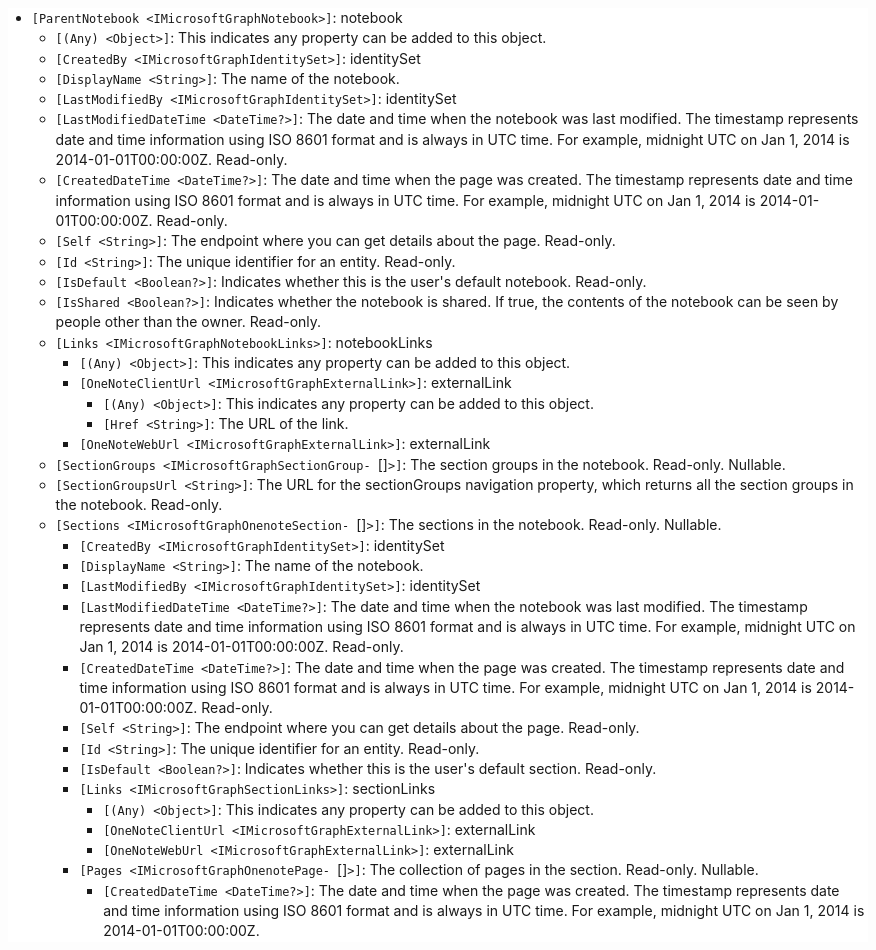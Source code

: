   - `[ParentNotebook <IMicrosoftGraphNotebook>]`: notebook
    - `[(Any) <Object>]`: This indicates any property can be added to this object.
    - `[CreatedBy <IMicrosoftGraphIdentitySet>]`: identitySet
    - `[DisplayName <String>]`: The name of the notebook.
    - `[LastModifiedBy <IMicrosoftGraphIdentitySet>]`: identitySet
    - `[LastModifiedDateTime <DateTime?>]`: The date and time when the notebook was last modified.
The timestamp represents date and time information using ISO 8601 format and is always in UTC time.
For example, midnight UTC on Jan 1, 2014 is 2014-01-01T00:00:00Z.
Read-only.
    - `[CreatedDateTime <DateTime?>]`: The date and time when the page was created.
The timestamp represents date and time information using ISO 8601 format and is always in UTC time.
For example, midnight UTC on Jan 1, 2014 is 2014-01-01T00:00:00Z.
Read-only.
    - `[Self <String>]`: The endpoint where you can get details about the page.
Read-only.
    - `[Id <String>]`: The unique identifier for an entity.
Read-only.
    - `[IsDefault <Boolean?>]`: Indicates whether this is the user's default notebook.
Read-only.
    - `[IsShared <Boolean?>]`: Indicates whether the notebook is shared.
If true, the contents of the notebook can be seen by people other than the owner.
Read-only.
    - `[Links <IMicrosoftGraphNotebookLinks>]`: notebookLinks
      - `[(Any) <Object>]`: This indicates any property can be added to this object.
      - `[OneNoteClientUrl <IMicrosoftGraphExternalLink>]`: externalLink
        - `[(Any) <Object>]`: This indicates any property can be added to this object.
        - `[Href <String>]`: The URL of the link.
      - `[OneNoteWebUrl <IMicrosoftGraphExternalLink>]`: externalLink
    - `[SectionGroups <IMicrosoftGraphSectionGroup- `[]`>]`: The section groups in the notebook.
Read-only.
Nullable.
    - `[SectionGroupsUrl <String>]`: The URL for the sectionGroups navigation property, which returns all the section groups in the notebook.
Read-only.
    - `[Sections <IMicrosoftGraphOnenoteSection- `[]`>]`: The sections in the notebook.
Read-only.
Nullable.
      - `[CreatedBy <IMicrosoftGraphIdentitySet>]`: identitySet
      - `[DisplayName <String>]`: The name of the notebook.
      - `[LastModifiedBy <IMicrosoftGraphIdentitySet>]`: identitySet
      - `[LastModifiedDateTime <DateTime?>]`: The date and time when the notebook was last modified.
The timestamp represents date and time information using ISO 8601 format and is always in UTC time.
For example, midnight UTC on Jan 1, 2014 is 2014-01-01T00:00:00Z.
Read-only.
      - `[CreatedDateTime <DateTime?>]`: The date and time when the page was created.
The timestamp represents date and time information using ISO 8601 format and is always in UTC time.
For example, midnight UTC on Jan 1, 2014 is 2014-01-01T00:00:00Z.
Read-only.
      - `[Self <String>]`: The endpoint where you can get details about the page.
Read-only.
      - `[Id <String>]`: The unique identifier for an entity.
Read-only.
      - `[IsDefault <Boolean?>]`: Indicates whether this is the user's default section.
Read-only.
      - `[Links <IMicrosoftGraphSectionLinks>]`: sectionLinks
        - `[(Any) <Object>]`: This indicates any property can be added to this object.
        - `[OneNoteClientUrl <IMicrosoftGraphExternalLink>]`: externalLink
        - `[OneNoteWebUrl <IMicrosoftGraphExternalLink>]`: externalLink
      - `[Pages <IMicrosoftGraphOnenotePage- `[]`>]`: The collection of pages in the section. 
Read-only.
Nullable.
        - `[CreatedDateTime <DateTime?>]`: The date and time when the page was created.
The timestamp represents date and time information using ISO 8601 format and is always in UTC time.
For example, midnight UTC on Jan 1, 2014 is 2014-01-01T00:00:00Z.